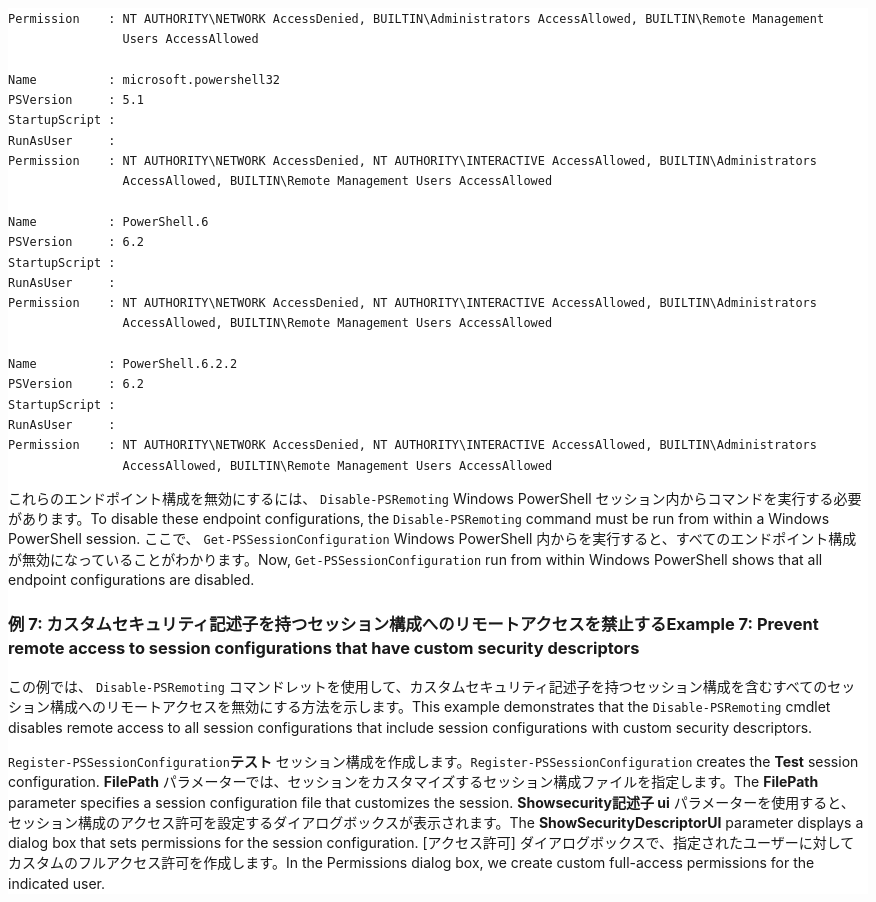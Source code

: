 ```Output
Permission    : NT AUTHORITY\NETWORK AccessDenied, BUILTIN\Administrators AccessAllowed, BUILTIN\Remote Management
                Users AccessAllowed

Name          : microsoft.powershell32
PSVersion     : 5.1
StartupScript :
RunAsUser     :
Permission    : NT AUTHORITY\NETWORK AccessDenied, NT AUTHORITY\INTERACTIVE AccessAllowed, BUILTIN\Administrators
                AccessAllowed, BUILTIN\Remote Management Users AccessAllowed

Name          : PowerShell.6
PSVersion     : 6.2
StartupScript :
RunAsUser     :
Permission    : NT AUTHORITY\NETWORK AccessDenied, NT AUTHORITY\INTERACTIVE AccessAllowed, BUILTIN\Administrators
                AccessAllowed, BUILTIN\Remote Management Users AccessAllowed

Name          : PowerShell.6.2.2
PSVersion     : 6.2
StartupScript :
RunAsUser     :
Permission    : NT AUTHORITY\NETWORK AccessDenied, NT AUTHORITY\INTERACTIVE AccessAllowed, BUILTIN\Administrators
                AccessAllowed, BUILTIN\Remote Management Users AccessAllowed
```

<span data-ttu-id="ccb10-166">これらのエンドポイント構成を無効にするには、 `Disable-PSRemoting` Windows PowerShell セッション内からコマンドを実行する必要があります。</span><span class="sxs-lookup"><span data-stu-id="ccb10-166">To disable these endpoint configurations, the `Disable-PSRemoting` command must be run from within a Windows PowerShell session.</span></span> <span data-ttu-id="ccb10-167">ここで、 `Get-PSSessionConfiguration` Windows PowerShell 内からを実行すると、すべてのエンドポイント構成が無効になっていることがわかります。</span><span class="sxs-lookup"><span data-stu-id="ccb10-167">Now, `Get-PSSessionConfiguration` run from within Windows PowerShell shows that all endpoint configurations are disabled.</span></span>

### <span data-ttu-id="ccb10-168">例 7: カスタムセキュリティ記述子を持つセッション構成へのリモートアクセスを禁止する</span><span class="sxs-lookup"><span data-stu-id="ccb10-168">Example 7: Prevent remote access to session configurations that have custom security descriptors</span></span>

<span data-ttu-id="ccb10-169">この例では、 `Disable-PSRemoting` コマンドレットを使用して、カスタムセキュリティ記述子を持つセッション構成を含むすべてのセッション構成へのリモートアクセスを無効にする方法を示します。</span><span class="sxs-lookup"><span data-stu-id="ccb10-169">This example demonstrates that the `Disable-PSRemoting` cmdlet disables remote access to all session configurations that include session configurations with custom security descriptors.</span></span>

<span data-ttu-id="ccb10-170">`Register-PSSessionConfiguration`**テスト** セッション構成を作成します。</span><span class="sxs-lookup"><span data-stu-id="ccb10-170">`Register-PSSessionConfiguration` creates the **Test** session configuration.</span></span> <span data-ttu-id="ccb10-171">**FilePath** パラメーターでは、セッションをカスタマイズするセッション構成ファイルを指定します。</span><span class="sxs-lookup"><span data-stu-id="ccb10-171">The **FilePath** parameter specifies a session configuration file that customizes the session.</span></span> <span data-ttu-id="ccb10-172">**Showsecurity記述子 ui** パラメーターを使用すると、セッション構成のアクセス許可を設定するダイアログボックスが表示されます。</span><span class="sxs-lookup"><span data-stu-id="ccb10-172">The **ShowSecurityDescriptorUI** parameter displays a dialog box that sets permissions for the session configuration.</span></span> <span data-ttu-id="ccb10-173">[アクセス許可] ダイアログボックスで、指定されたユーザーに対してカスタムのフルアクセス許可を作成します。</span><span class="sxs-lookup"><span data-stu-id="ccb10-173">In the Permissions dialog box, we create custom full-access permissions for the indicated user.</span></span>
